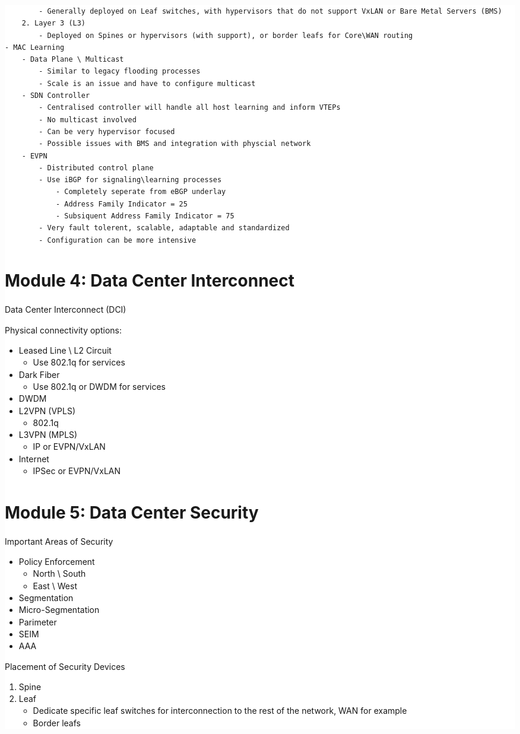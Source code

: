             - Generally deployed on Leaf switches, with hypervisors that do not support VxLAN or Bare Metal Servers (BMS)
        2. Layer 3 (L3)
            - Deployed on Spines or hypervisors (with support), or border leafs for Core\WAN routing
    - MAC Learning
        - Data Plane \ Multicast
            - Similar to legacy flooding processes
            - Scale is an issue and have to configure multicast
        - SDN Controller
            - Centralised controller will handle all host learning and inform VTEPs
            - No multicast involved
            - Can be very hypervisor focused
            - Possible issues with BMS and integration with physcial network
        - EVPN
            - Distributed control plane
            - Use iBGP for signaling\learning processes
                - Completely seperate from eBGP underlay
                - Address Family Indicator = 25
                - Subsiquent Address Family Indicator = 75
            - Very fault tolerent, scalable, adaptable and standardized
            - Configuration can be more intensive

# Module 4: Data Center Interconnect
Data Center Interconnect (DCI)

Physical connectivity options:
- Leased Line \ L2 Circuit
    - Use 802.1q for services
- Dark Fiber
    - Use 802.1q or DWDM for services
- DWDM
- L2VPN (VPLS)
    - 802.1q
- L3VPN (MPLS)
    - IP or EVPN/VxLAN
- Internet
    - IPSec or EVPN/VxLAN

# Module 5: Data Center Security
Important Areas of Security
- Policy Enforcement
    - North \ South
    - East \ West
- Segmentation
- Micro-Segmentation
- Parimeter
- SEIM
- AAA

Placement of Security Devices
1. Spine
2. Leaf
    - Dedicate specific leaf switches for interconnection to the rest of the network, WAN for example
    - Border leafs
